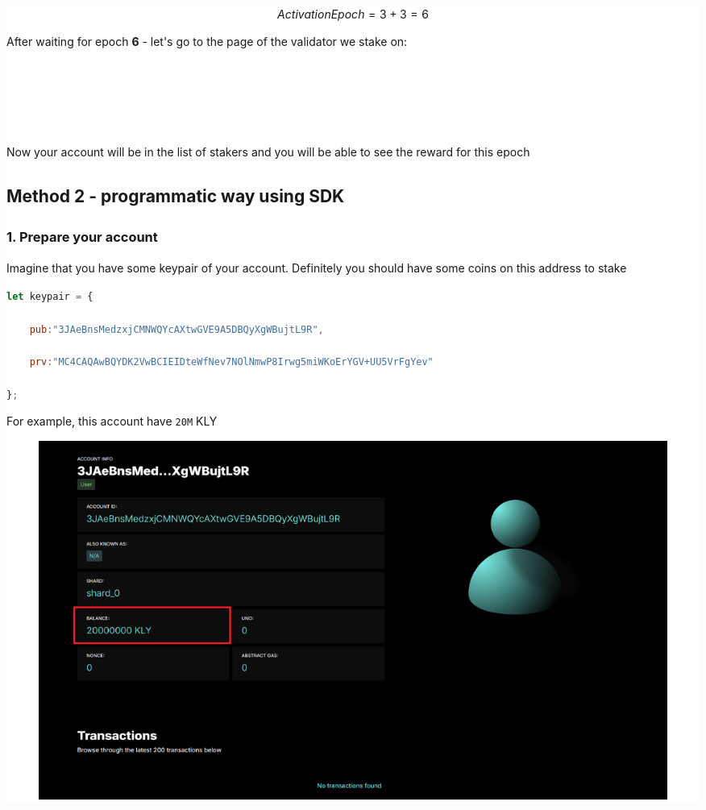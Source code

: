 $$
ActivationEpoch = 3+3 = 6
$$

After waiting for epoch **6** - let's go to the page of the validator we stake on:

<figure><img src="../../../.gitbook/assets/image_2024-11-09_21-17-13 (1).png" alt=""><figcaption></figcaption></figure>

<figure><img src="../../../.gitbook/assets/image (7) (1) (1).png" alt=""><figcaption></figcaption></figure>

<figure><img src="../../../.gitbook/assets/image (69).png" alt=""><figcaption></figcaption></figure>

Now your account will be in the list of stakers and you will be able to see the reward for this epoch

## Method 2 - programmatic way using SDK

### 1. Prepare your account

Imagine that you have some keypair of your account. Definitely you should have some coins on this address to stake

```javascript
let keypair = {

    pub:"3JAeBnsMedzxjCMNWQYcAXtwGVE9A5DBQyXgWBujtL9R",

    prv:"MC4CAQAwBQYDK2VwBCIEIDteWfNev7NOlNmwP8Irwg5miWKoErYGV+UU5VrFgYev"

};
```

For example, this account have `20M` KLY

<figure><img src="../../../.gitbook/assets/image (1) (1) (1) (1) (1) (1) (1) (1) (1) (1).png" alt=""><figcaption></figcaption></figure>
